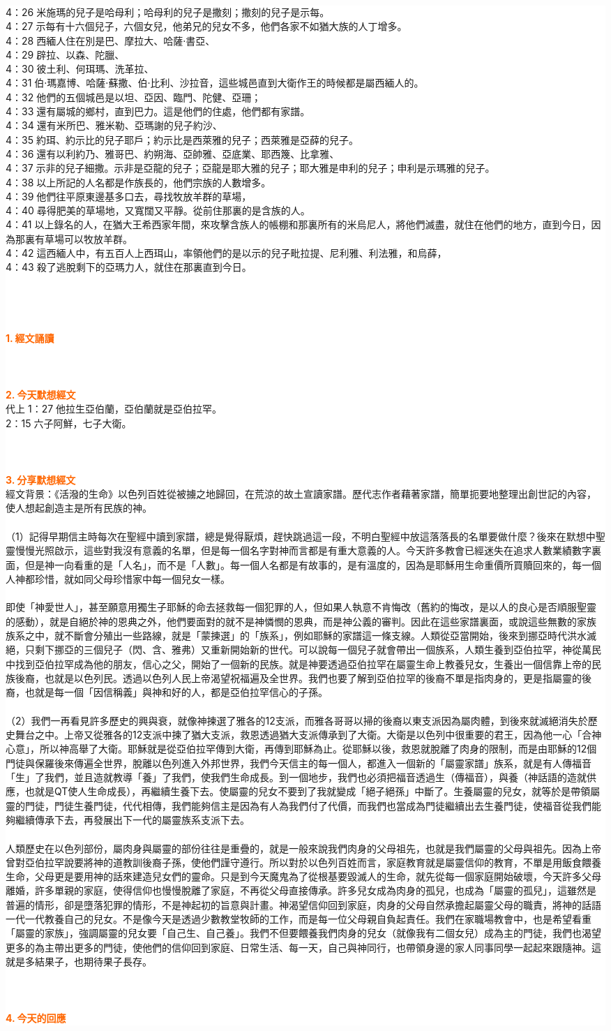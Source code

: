 4：26 米施瑪的兒子是哈母利；哈母利的兒子是撒刻；撒刻的兒子是示每。<br />
4：27 示每有十六個兒子，六個女兒，他弟兄的兒女不多，他們各家不如猶大族的人丁增多。<br />
4：28 西緬人住在別是巴、摩拉大、哈薩‧書亞、<br />
4：29 辟拉、以森、陀臘、<br />
4：30 彼土利、何珥瑪、洗革拉、<br />
4：31 伯‧瑪嘉博、哈薩‧蘇撒、伯‧比利、沙拉音，這些城邑直到大衛作王的時候都是屬西緬人的。<br />
4：32 他們的五個城邑是以坦、亞因、臨門、陀健、亞珊；<br />
4：33 還有屬城的鄉村，直到巴力。這是他們的住處，他們都有家譜。<br />
4：34 還有米所巴、雅米勒、亞瑪謝的兒子約沙、<br />
4：35 約珥、約示比的兒子耶戶；約示比是西萊雅的兒子；西萊雅是亞薛的兒子。<br />
4：36 還有以利約乃、雅哥巴、約朔海、亞帥雅、亞底業、耶西篾、比拿雅、<br />
4：37 示非的兒子細撒。示非是亞龍的兒子；亞龍是耶大雅的兒子；耶大雅是申利的兒子；申利是示瑪雅的兒子。<br />
4：38 以上所記的人名都是作族長的，他們宗族的人數增多。<br />
4：39 他們往平原東邊基多口去，尋找牧放羊群的草場，<br />
4：40 尋得肥美的草場地，又寬闊又平靜。從前住那裏的是含族的人。<br />
4：41 以上錄名的人，在猶大王希西家年間，來攻擊含族人的帳棚和那裏所有的米烏尼人，將他們滅盡，就住在他們的地方，直到今日，因為那裏有草場可以牧放羊群。<br />
4：42 這西緬人中，有五百人上西珥山，率領他們的是以示的兒子毗拉提、尼利雅、利法雅，和烏薛，<br />
4：43 殺了逃脫剩下的亞瑪力人，就住在那裏直到今日。</blockquote><br />
&nbsp;<br />
<br />
&nbsp;<br />
<br />
<span style="color: #ff6600;"><strong>1. </strong><strong>經文誦讀</strong></span><br />
<br />
<span style="color: #ff6600;"><strong> </strong></span><br />
<br />
<span style="color: #ff6600;"><strong>2. 今天默想</strong><strong>經文<br />
</strong></span>代上 1：27 他拉生亞伯蘭，亞伯蘭就是亞伯拉罕。<br />
2：15 六子阿鮮，七子大衛。<br />
<br />
&nbsp;<br />
<br />
<span style="color: #ff6600;"><strong>3. 分享默想經文<br />
</strong></span>經文背景：《活潑的生命》以色列百姓從被擄之地歸回，在荒涼的故土宣讀家譜。歷代志作者藉著家譜，簡單扼要地整理出創世記的內容，使人想起創造主是所有民族的神。<br />
<br />
（1）記得早期信主時每次在聖經中讀到家譜，總是覺得厭煩，趕快跳過這一段，不明白聖經中放這落落長的名單要做什麼？後來在默想中聖靈慢慢光照啟示，這些對我沒有意義的名單，但是每一個名字對神而言都是有重大意義的人。今天許多教會已經迷失在追求人數業績數字裏面，但是神一向看重的是「人名」，而不是「人數」。每一個人名都是有故事的，是有溫度的，因為是耶穌用生命重價所買贖回來的，每一個人神都珍惜，就如同父母珍惜家中每一個兒女一樣。<br />
<br />
即使「神愛世人」，甚至願意用獨生子耶穌的命去拯救每一個犯罪的人，但如果人執意不肯悔改（舊約的悔改，是以人的良心是否順服聖靈的感動），就是自絕於神的恩典之外，他們要面對的就不是神憐憫的恩典，而是神公義的審判。因此在這些家譜裏面，或說這些無數的家族族系之中，就不斷會分殖出一些路線，就是「蒙揀選」的「族系」，例如耶穌的家譜這一條支線。人類從亞當開始，後來到挪亞時代洪水滅絕，只剩下挪亞的三個兒子（閃、含、雅弗）又重新開始新的世代。可以說每一個兒子就會帶出一個族系，人類生養到亞伯拉罕，神從萬民中找到亞伯拉罕成為他的朋友，信心之父，開始了一個新的民族。就是神要透過亞伯拉罕在屬靈生命上教養兒女，生養出一個信靠上帝的民族後裔，也就是以色列民。透過以色列人民上帝渴望祝福遍及全世界。我們也要了解到亞伯拉罕的後裔不單是指肉身的，更是指屬靈的後裔，也就是每一個「因信稱義」與神和好的人，都是亞伯拉罕信心的子孫。<br />
<br />
（2）我們一再看見許多歷史的興與衰，就像神揀選了雅各的12支派，而雅各哥哥以掃的後裔以東支派因為屬肉體，到後來就滅絕消失於歷史舞台之中。上帝又從雅各的12支派中揀了猶大支派，救恩透過猶大支派傳承到了大衛。大衛是以色列中很重要的君王，因為他一心「合神心意」，所以神高舉了大衛。耶穌就是從亞伯拉罕傳到大衛，再傳到耶穌為止。從耶穌以後，救恩就脫離了肉身的限制，而是由耶穌的12個門徒與保羅後來傳遍全世界，脫離以色列進入外邦世界，我們今天信主的每一個人，都進入一個新的「屬靈家譜」族系，就是有人傳福音「生」了我們，並且造就教導「養」了我們，使我們生命成長。到一個地步，我們也必須把福音透過生（傳福音），與養（神話語的造就供應，也就是QT使人生命成長），再繼續生養下去。使屬靈的兒女不要到了我就變成「絕子絕孫」中斷了。生養屬靈的兒女，就等於是帶領屬靈的門徒，門徒生養門徒，代代相傳，我們能夠信主是因為有人為我們付了代價，而我們也當成為門徒繼續出去生養門徒，使福音從我們能夠繼續傳承下去，再發展出下一代的屬靈族系支派下去。<br />
<br />
人類歷史在以色列部份，屬肉身與屬靈的部份往往是重疊的，就是一般來說我們肉身的父母祖先，也就是我們屬靈的父母與祖先。因為上帝曾對亞伯拉罕說要將神的道教訓後裔子孫，使他們謹守遵行。所以對於以色列百姓而言，家庭教育就是屬靈信仰的教育，不單是用飯食餵養生命，父母更是要用神的話來建造兒女們的靈命。只是到今天魔鬼為了從根基要毀滅人的生命，就先從每一個家庭開始破壞，今天許多父母離婚，許多單親的家庭，使得信仰也慢慢脫離了家庭，不再從父母直接傳承。許多兒女成為肉身的孤兒，也成為「屬靈的孤兒」，這雖然是普遍的情形，卻是墮落犯罪的情形，不是神起初的旨意與計畫。神渴望信仰回到家庭，肉身的父母自然承擔起屬靈父母的職責，將神的話語一代一代教養自己的兒女。不是像今天是透過少數教堂牧師的工作，而是每一位父母親自負起責任。我們在家職場教會中，也是希望看重「屬靈的家族」，強調屬靈的兒女要「自己生、自己養」。我們不但要餵養我們肉身的兒女（就像我有二個女兒）成為主的門徒，我們也渴望更多的為主帶出更多的門徒，使他們的信仰回到家庭、日常生活、每一天，自己與神同行，也帶領身邊的家人同事同學一起起來跟隨神。這就是多結果子，也期待果子長存。<br />
<br />
&nbsp;<br />
<br />
<span style="color: #ff6600;"><strong>4. 今天的回應<br />
